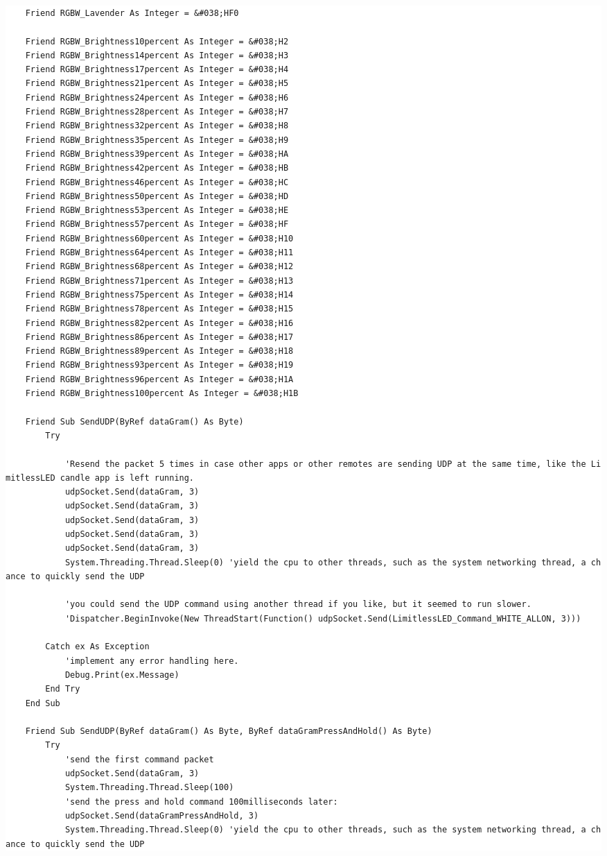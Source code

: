         Friend RGBW_Lavender As Integer = &#038;HF0

        Friend RGBW_Brightness10percent As Integer = &#038;H2
        Friend RGBW_Brightness14percent As Integer = &#038;H3
        Friend RGBW_Brightness17percent As Integer = &#038;H4
        Friend RGBW_Brightness21percent As Integer = &#038;H5
        Friend RGBW_Brightness24percent As Integer = &#038;H6
        Friend RGBW_Brightness28percent As Integer = &#038;H7
        Friend RGBW_Brightness32percent As Integer = &#038;H8
        Friend RGBW_Brightness35percent As Integer = &#038;H9
        Friend RGBW_Brightness39percent As Integer = &#038;HA
        Friend RGBW_Brightness42percent As Integer = &#038;HB
        Friend RGBW_Brightness46percent As Integer = &#038;HC
        Friend RGBW_Brightness50percent As Integer = &#038;HD
        Friend RGBW_Brightness53percent As Integer = &#038;HE
        Friend RGBW_Brightness57percent As Integer = &#038;HF
        Friend RGBW_Brightness60percent As Integer = &#038;H10
        Friend RGBW_Brightness64percent As Integer = &#038;H11
        Friend RGBW_Brightness68percent As Integer = &#038;H12
        Friend RGBW_Brightness71percent As Integer = &#038;H13
        Friend RGBW_Brightness75percent As Integer = &#038;H14
        Friend RGBW_Brightness78percent As Integer = &#038;H15
        Friend RGBW_Brightness82percent As Integer = &#038;H16
        Friend RGBW_Brightness86percent As Integer = &#038;H17
        Friend RGBW_Brightness89percent As Integer = &#038;H18
        Friend RGBW_Brightness93percent As Integer = &#038;H19
        Friend RGBW_Brightness96percent As Integer = &#038;H1A
        Friend RGBW_Brightness100percent As Integer = &#038;H1B

        Friend Sub SendUDP(ByRef dataGram() As Byte)
            Try

                'Resend the packet 5 times in case other apps or other remotes are sending UDP at the same time, like the LimitlessLED candle app is left running.
                udpSocket.Send(dataGram, 3)
                udpSocket.Send(dataGram, 3)
                udpSocket.Send(dataGram, 3)
                udpSocket.Send(dataGram, 3)
                udpSocket.Send(dataGram, 3)
                System.Threading.Thread.Sleep(0) 'yield the cpu to other threads, such as the system networking thread, a chance to quickly send the UDP

                'you could send the UDP command using another thread if you like, but it seemed to run slower.
                'Dispatcher.BeginInvoke(New ThreadStart(Function() udpSocket.Send(LimitlessLED_Command_WHITE_ALLON, 3)))

            Catch ex As Exception
                'implement any error handling here.
                Debug.Print(ex.Message)
            End Try
        End Sub

        Friend Sub SendUDP(ByRef dataGram() As Byte, ByRef dataGramPressAndHold() As Byte)
            Try
                'send the first command packet
                udpSocket.Send(dataGram, 3)
                System.Threading.Thread.Sleep(100)
                'send the press and hold command 100milliseconds later:
                udpSocket.Send(dataGramPressAndHold, 3)
                System.Threading.Thread.Sleep(0) 'yield the cpu to other threads, such as the system networking thread, a chance to quickly send the UDP
